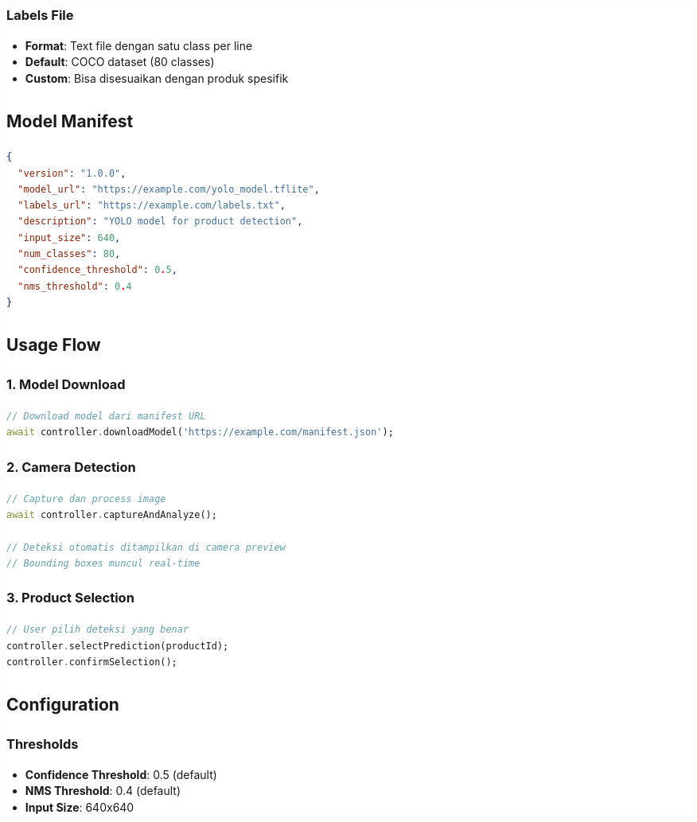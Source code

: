 ### Labels File
- **Format**: Text file dengan satu class per line
- **Default**: COCO dataset (80 classes)
- **Custom**: Bisa disesuaikan dengan produk spesifik

## Model Manifest
```json
{
  "version": "1.0.0",
  "model_url": "https://example.com/yolo_model.tflite",
  "labels_url": "https://example.com/labels.txt",
  "description": "YOLO model for product detection",
  "input_size": 640,
  "num_classes": 80,
  "confidence_threshold": 0.5,
  "nms_threshold": 0.4
}
```

## Usage Flow

### 1. Model Download
```dart
// Download model dari manifest URL
await controller.downloadModel('https://example.com/manifest.json');
```

### 2. Camera Detection
```dart
// Capture dan process image
await controller.captureAndAnalyze();

// Deteksi otomatis ditampilkan di camera preview
// Bounding boxes muncul real-time
```

### 3. Product Selection
```dart
// User pilih deteksi yang benar
controller.selectPrediction(productId);
controller.confirmSelection();
```

## Configuration

### Thresholds
- **Confidence Threshold**: 0.5 (default)
- **NMS Threshold**: 0.4 (default)
- **Input Size**: 640x640
